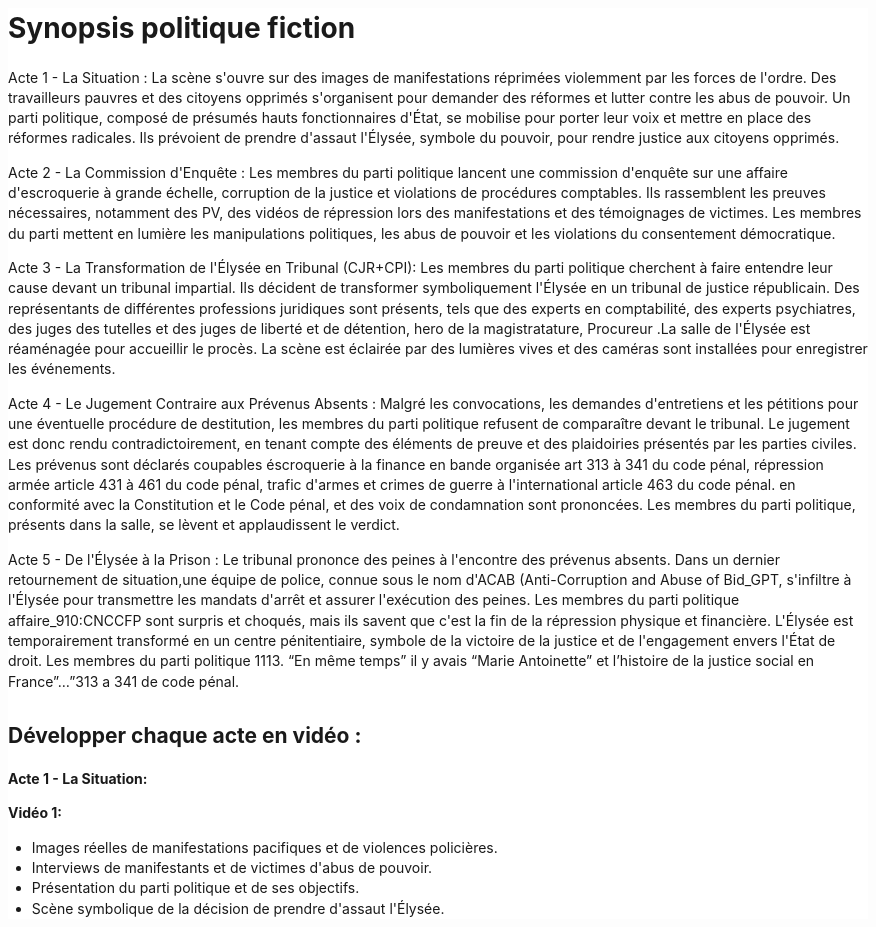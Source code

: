 # Synopsis politique fiction

Acte 1 - La Situation :
La scène s'ouvre sur des images de manifestations réprimées violemment par les forces de l'ordre. Des travailleurs pauvres et des citoyens opprimés s'organisent pour demander des réformes et lutter contre les abus de pouvoir. Un parti politique, composé de présumés hauts fonctionnaires d'État, se mobilise pour porter leur voix et mettre en place des réformes radicales. Ils prévoient de prendre d'assaut l'Élysée, symbole du pouvoir, pour rendre justice aux citoyens opprimés.

Acte 2 - La Commission d'Enquête :
Les membres du parti politique lancent une commission d'enquête sur une affaire d'escroquerie à grande échelle, corruption de la justice et violations de procédures comptables. Ils rassemblent les preuves nécessaires, notamment des PV, des vidéos de répression lors des manifestations et des témoignages de victimes. Les membres du parti mettent en lumière les manipulations politiques, les abus de pouvoir et les violations du consentement démocratique.

Acte 3 - La Transformation de l'Élysée en Tribunal (CJR+CPI):
Les membres du parti politique cherchent à faire entendre leur cause devant un tribunal impartial. Ils décident de transformer symboliquement l'Élysée en un tribunal de justice républicain. Des représentants de différentes professions juridiques sont présents, tels que des experts en comptabilité, des experts psychiatres, des juges des tutelles et des juges de liberté et de détention, hero de la magistratature, Procureur .La salle de l'Élysée est réaménagée pour accueillir le procès. La scène est éclairée par des lumières vives et des caméras sont installées pour enregistrer les événements.

Acte 4 - Le Jugement Contraire aux Prévenus Absents :
Malgré les convocations, les demandes d'entretiens et les pétitions pour une éventuelle procédure de destitution, les membres du parti politique refusent de comparaître devant le tribunal. Le jugement est donc rendu contradictoirement, en tenant compte des éléments de preuve et des plaidoiries présentés par les parties civiles. Les prévenus sont déclarés coupables éscroquerie à la finance en bande organisée art 313 à 341 du code pénal, répression armée article 431 à 461 du code pénal, trafic d'armes et crimes de guerre à l'international article 463 du code pénal. en conformité avec la Constitution et le Code pénal, et des voix de condamnation sont prononcées. Les membres du parti politique, présents dans la salle, se lèvent et applaudissent le verdict.

Acte 5 - De l'Élysée à la Prison :
Le tribunal prononce des peines à l'encontre des prévenus absents. Dans un dernier retournement de situation,une équipe de police, connue sous le nom d'ACAB (Anti-Corruption and Abuse of Bid_GPT, s'infiltre à l'Élysée pour transmettre les mandats d'arrêt et assurer l'exécution des peines. Les membres du parti politique affaire_910:CNCCFP sont surpris et choqués, mais ils savent que c'est la fin de la répression physique et financière. L'Élysée est temporairement transformé en un centre pénitentiaire, symbole de la victoire de la justice et de l'engagement envers l'État de droit. Les membres du parti politique 1113. “En même temps” il  y avais “Marie Antoinette” et l’histoire de la justice social en France”…”313 a 341 de code pénal.

## **Développer chaque acte en vidéo :**

**Acte 1 - La Situation:**

**Vidéo 1:**

- Images réelles de manifestations pacifiques et de violences policières.
- Interviews de manifestants et de victimes d'abus de pouvoir.
- Présentation du parti politique et de ses objectifs.
- Scène symbolique de la décision de prendre d'assaut l'Élysée.
